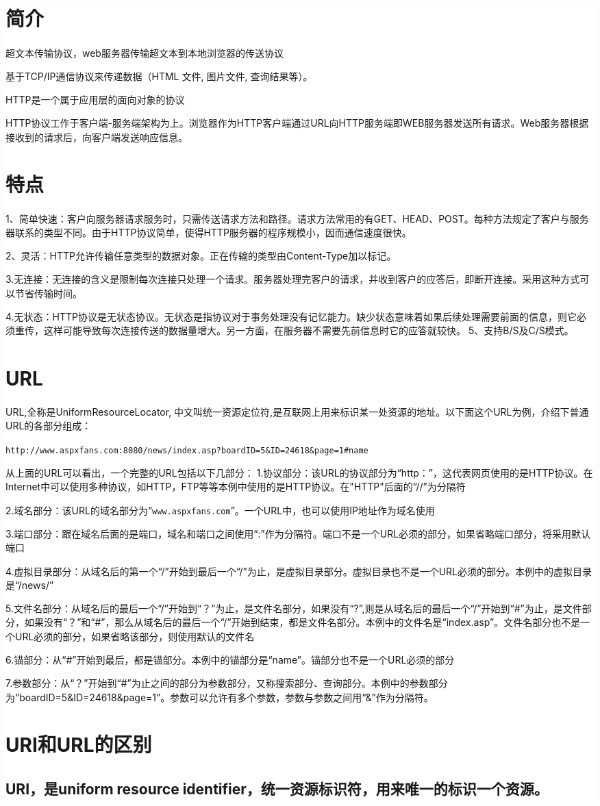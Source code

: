 

# 简介

超文本传输协议，web服务器传输超文本到本地浏览器的传送协议

基于TCP/IP通信协议来传递数据（HTML 文件, 图片文件, 查询结果等）。

HTTP是一个属于应用层的面向对象的协议

HTTP协议工作于客户端-服务端架构为上。浏览器作为HTTP客户端通过URL向HTTP服务端即WEB服务器发送所有请求。Web服务器根据接收到的请求后，向客户端发送响应信息。

# 特点

1、简单快速：客户向服务器请求服务时，只需传送请求方法和路径。请求方法常用的有GET、HEAD、POST。每种方法规定了客户与服务器联系的类型不同。由于HTTP协议简单，使得HTTP服务器的程序规模小，因而通信速度很快。

2、灵活：HTTP允许传输任意类型的数据对象。正在传输的类型由Content-Type加以标记。

3.无连接：无连接的含义是限制每次连接只处理一个请求。服务器处理完客户的请求，并收到客户的应答后，即断开连接。采用这种方式可以节省传输时间。

4.无状态：HTTP协议是无状态协议。无状态是指协议对于事务处理没有记忆能力。缺少状态意味着如果后续处理需要前面的信息，则它必须重传，这样可能导致每次连接传送的数据量增大。另一方面，在服务器不需要先前信息时它的应答就较快。
5、支持B/S及C/S模式。

# URL

URL,全称是UniformResourceLocator, 中文叫统一资源定位符,是互联网上用来标识某一处资源的地址。以下面这个URL为例，介绍下普通URL的各部分组成：

`http://www.aspxfans.com:8080/news/index.asp?boardID=5&ID=24618&page=1#name`

从上面的URL可以看出，一个完整的URL包括以下几部分：
1.协议部分：该URL的协议部分为“http：”，这代表网页使用的是HTTP协议。在Internet中可以使用多种协议，如HTTP，FTP等等本例中使用的是HTTP协议。在"HTTP"后面的“//”为分隔符

2.域名部分：该URL的域名部分为“`www.aspxfans.com`”。一个URL中，也可以使用IP地址作为域名使用

3.端口部分：跟在域名后面的是端口，域名和端口之间使用“:”作为分隔符。端口不是一个URL必须的部分，如果省略端口部分，将采用默认端口

4.虚拟目录部分：从域名后的第一个“/”开始到最后一个“/”为止，是虚拟目录部分。虚拟目录也不是一个URL必须的部分。本例中的虚拟目录是“/news/”

5.文件名部分：从域名后的最后一个“/”开始到“？”为止，是文件名部分，如果没有“?”,则是从域名后的最后一个“/”开始到“#”为止，是文件部分，如果没有“？”和“#”，那么从域名后的最后一个“/”开始到结束，都是文件名部分。本例中的文件名是“index.asp”。文件名部分也不是一个URL必须的部分，如果省略该部分，则使用默认的文件名

6.锚部分：从“#”开始到最后，都是锚部分。本例中的锚部分是“name”。锚部分也不是一个URL必须的部分

7.参数部分：从“？”开始到“#”为止之间的部分为参数部分，又称搜索部分、查询部分。本例中的参数部分为“boardID=5&ID=24618&page=1”。参数可以允许有多个参数，参数与参数之间用“&”作为分隔符。



# URI和URL的区别

## URI，是uniform resource identifier，统一资源标识符，用来唯一的标识一个资源。
